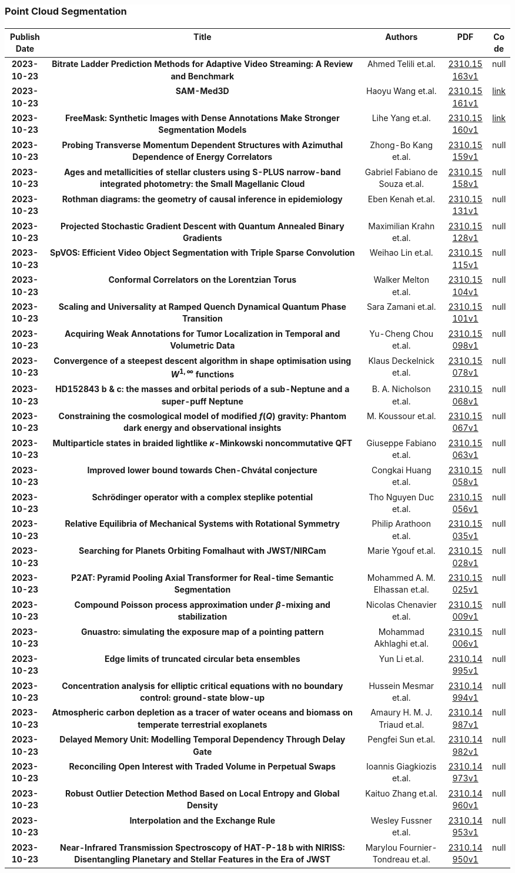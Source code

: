 ### Point Cloud Segmentation
|Publish Date|Title|Authors|PDF|Code|
| :---: | :---: | :---: | :---: | :---: |
|**2023-10-23**|**Bitrate Ladder Prediction Methods for Adaptive Video Streaming: A Review and Benchmark**|Ahmed Telili et.al.|[2310.15163v1](http://arxiv.org/abs/2310.15163v1)|null|
|**2023-10-23**|**SAM-Med3D**|Haoyu Wang et.al.|[2310.15161v1](http://arxiv.org/abs/2310.15161v1)|[link](https://github.com/uni-medical/sam-med3d)|
|**2023-10-23**|**FreeMask: Synthetic Images with Dense Annotations Make Stronger Segmentation Models**|Lihe Yang et.al.|[2310.15160v1](http://arxiv.org/abs/2310.15160v1)|[link](https://github.com/LiheYoung/FreeMask)|
|**2023-10-23**|**Probing Transverse Momentum Dependent Structures with Azimuthal Dependence of Energy Correlators**|Zhong-Bo Kang et.al.|[2310.15159v1](http://arxiv.org/abs/2310.15159v1)|null|
|**2023-10-23**|**Ages and metallicities of stellar clusters using S-PLUS narrow-band integrated photometry: the Small Magellanic Cloud**|Gabriel Fabiano de Souza et.al.|[2310.15158v1](http://arxiv.org/abs/2310.15158v1)|null|
|**2023-10-23**|**Rothman diagrams: the geometry of causal inference in epidemiology**|Eben Kenah et.al.|[2310.15131v1](http://arxiv.org/abs/2310.15131v1)|null|
|**2023-10-23**|**Projected Stochastic Gradient Descent with Quantum Annealed Binary Gradients**|Maximilian Krahn et.al.|[2310.15128v1](http://arxiv.org/abs/2310.15128v1)|null|
|**2023-10-23**|**SpVOS: Efficient Video Object Segmentation with Triple Sparse Convolution**|Weihao Lin et.al.|[2310.15115v1](http://arxiv.org/abs/2310.15115v1)|null|
|**2023-10-23**|**Conformal Correlators on the Lorentzian Torus**|Walker Melton et.al.|[2310.15104v1](http://arxiv.org/abs/2310.15104v1)|null|
|**2023-10-23**|**Scaling and Universality at Ramped Quench Dynamical Quantum Phase Transition**|Sara Zamani et.al.|[2310.15101v1](http://arxiv.org/abs/2310.15101v1)|null|
|**2023-10-23**|**Acquiring Weak Annotations for Tumor Localization in Temporal and Volumetric Data**|Yu-Cheng Chou et.al.|[2310.15098v1](http://arxiv.org/abs/2310.15098v1)|null|
|**2023-10-23**|**Convergence of a steepest descent algorithm in shape optimisation using $W^{1,\infty}$ functions**|Klaus Deckelnick et.al.|[2310.15078v1](http://arxiv.org/abs/2310.15078v1)|null|
|**2023-10-23**|**HD152843 b & c: the masses and orbital periods of a sub-Neptune and a super-puff Neptune**|B. A. Nicholson et.al.|[2310.15068v1](http://arxiv.org/abs/2310.15068v1)|null|
|**2023-10-23**|**Constraining the cosmological model of modified $f(Q)$ gravity: Phantom dark energy and observational insights**|M. Koussour et.al.|[2310.15067v1](http://arxiv.org/abs/2310.15067v1)|null|
|**2023-10-23**|**Multiparticle states in braided lightlike $κ$-Minkowski noncommutative QFT**|Giuseppe Fabiano et.al.|[2310.15063v1](http://arxiv.org/abs/2310.15063v1)|null|
|**2023-10-23**|**Improved lower bound towards Chen-Chvátal conjecture**|Congkai Huang et.al.|[2310.15058v1](http://arxiv.org/abs/2310.15058v1)|null|
|**2023-10-23**|**Schrödinger operator with a complex steplike potential**|Tho Nguyen Duc et.al.|[2310.15056v1](http://arxiv.org/abs/2310.15056v1)|null|
|**2023-10-23**|**Relative Equilibria of Mechanical Systems with Rotational Symmetry**|Philip Arathoon et.al.|[2310.15035v1](http://arxiv.org/abs/2310.15035v1)|null|
|**2023-10-23**|**Searching for Planets Orbiting Fomalhaut with JWST/NIRCam**|Marie Ygouf et.al.|[2310.15028v1](http://arxiv.org/abs/2310.15028v1)|null|
|**2023-10-23**|**P2AT: Pyramid Pooling Axial Transformer for Real-time Semantic Segmentation**|Mohammed A. M. Elhassan et.al.|[2310.15025v1](http://arxiv.org/abs/2310.15025v1)|null|
|**2023-10-23**|**Compound Poisson process approximation under $β$-mixing and stabilization**|Nicolas Chenavier et.al.|[2310.15009v1](http://arxiv.org/abs/2310.15009v1)|null|
|**2023-10-23**|**Gnuastro: simulating the exposure map of a pointing pattern**|Mohammad Akhlaghi et.al.|[2310.15006v1](http://arxiv.org/abs/2310.15006v1)|null|
|**2023-10-23**|**Edge limits of truncated circular beta ensembles**|Yun Li et.al.|[2310.14995v1](http://arxiv.org/abs/2310.14995v1)|null|
|**2023-10-23**|**Concentration analysis for elliptic critical equations with no boundary control: ground-state blow-up**|Hussein Mesmar et.al.|[2310.14994v1](http://arxiv.org/abs/2310.14994v1)|null|
|**2023-10-23**|**Atmospheric carbon depletion as a tracer of water oceans and biomass on temperate terrestrial exoplanets**|Amaury H. M. J. Triaud et.al.|[2310.14987v1](http://arxiv.org/abs/2310.14987v1)|null|
|**2023-10-23**|**Delayed Memory Unit: Modelling Temporal Dependency Through Delay Gate**|Pengfei Sun et.al.|[2310.14982v1](http://arxiv.org/abs/2310.14982v1)|null|
|**2023-10-23**|**Reconciling Open Interest with Traded Volume in Perpetual Swaps**|Ioannis Giagkiozis et.al.|[2310.14973v1](http://arxiv.org/abs/2310.14973v1)|null|
|**2023-10-23**|**Robust Outlier Detection Method Based on Local Entropy and Global Density**|Kaituo Zhang et.al.|[2310.14960v1](http://arxiv.org/abs/2310.14960v1)|null|
|**2023-10-23**|**Interpolation and the Exchange Rule**|Wesley Fussner et.al.|[2310.14953v1](http://arxiv.org/abs/2310.14953v1)|null|
|**2023-10-23**|**Near-Infrared Transmission Spectroscopy of HAT-P-18$\,$b with NIRISS: Disentangling Planetary and Stellar Features in the Era of JWST**|Marylou Fournier-Tondreau et.al.|[2310.14950v1](http://arxiv.org/abs/2310.14950v1)|null|
